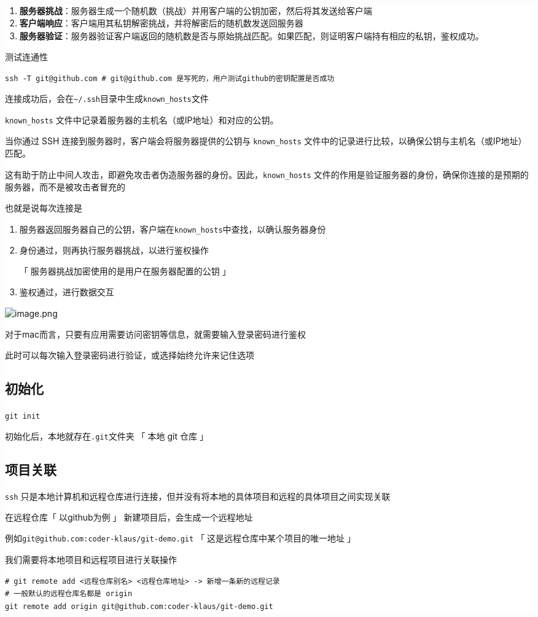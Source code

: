 1. **服务器挑战**：服务器生成一个随机数（挑战）并用客户端的公钥加密，然后将其发送给客户端
2. **客户端响应**：客户端用其私钥解密挑战，并将解密后的随机数发送回服务器
3. **服务器验证**：服务器验证客户端返回的随机数是否与原始挑战匹配。如果匹配，则证明客户端持有相应的私钥，鉴权成功。

测试连通性

```shell
ssh -T git@github.com # git@github.com 是写死的，用户测试github的密钥配置是否成功
```

连接成功后，会在`~/.ssh`目录中生成`known_hosts`文件

`known_hosts` 文件中记录着服务器的主机名（或IP地址）和对应的公钥。

当你通过 SSH 连接到服务器时，客户端会将服务器提供的公钥与 `known_hosts` 文件中的记录进行比较，以确保公钥与主机名（或IP地址）匹配。

这有助于防止中间人攻击，即避免攻击者伪造服务器的身份。因此，`known_hosts` 文件的作用是验证服务器的身份，确保你连接的是预期的服务器，而不是被攻击者冒充的

也就是说每次连接是

1. 服务器返回服务器自己的公钥，客户端在`known_hosts`中查找，以确认服务器身份

2. 身份通过，则再执行服务器挑战，以进行鉴权操作 

   「 服务器挑战加密使用的是用户在服务器配置的公钥 」

3. 鉴权通过，进行数据交互



![image.png](https://s2.loli.net/2024/09/16/l92OIGvZaBg6mUx.png) 

对于mac而言，只要有应用需要访问密钥等信息，就需要输入登录密码进行鉴权

此时可以每次输入登录密码进行验证，或选择始终允许来记住选项



## 初始化

```shell
git init
```

初始化后，本地就存在`.git`文件夹 「 本地 git 仓库 」



## 项目关联

`ssh` 只是本地计算机和远程仓库进行连接，但并没有将本地的具体项目和远程的具体项目之间实现关联



在远程仓库「 以github为例 」 新建项目后，会生成一个远程地址

例如`git@github.com:coder-klaus/git-demo.git` 「 这是远程仓库中某个项目的唯一地址 」

我们需要将本地项目和远程项目进行关联操作

```shell
# git remote add <远程仓库别名> <远程仓库地址> -> 新增一条新的远程记录
# 一般默认的远程仓库名都是 origin
git remote add origin git@github.com:coder-klaus/git-demo.git
```
